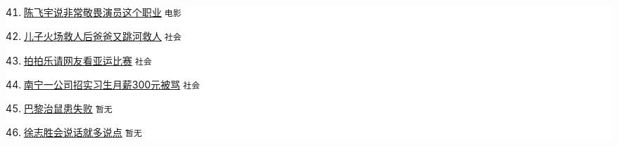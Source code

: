 41. [陈飞宇说非常敬畏演员这个职业](https://m.weibo.cn/search?containerid=100103type%3D1%26t%3D10%26q%3D%23%E9%99%88%E9%A3%9E%E5%AE%87%E8%AF%B4%E9%9D%9E%E5%B8%B8%E6%95%AC%E7%95%8F%E6%BC%94%E5%91%98%E8%BF%99%E4%B8%AA%E8%81%8C%E4%B8%9A%23&stream_entry_id=31&isnewpage=1&extparam=seat%3D1%26lcate%3D5001%26pos%3D39%26q%3D%2523%25E9%2599%2588%25E9%25A3%259E%25E5%25AE%2587%25E8%25AF%25B4%25E9%259D%259E%25E5%25B8%25B8%25E6%2595%25AC%25E7%2595%258F%25E6%25BC%2594%25E5%2591%2598%25E8%25BF%2599%25E4%25B8%25AA%25E8%2581%258C%25E4%25B8%259A%2523%26flag%3D0%26dgr%3D0%26band_rank%3D38%26realpos%3D38%26cate%3D5001%26c_type%3D31%26stream_entry_id%3D31%26filter_type%3Drealtimehot%26display_time%3D1686827051%26pre_seqid%3D168682705191301306524&luicode=10000011&lfid=106003type%3D25%26t%3D3%26disable_hot%3D1%26filter_type%3Drealtimehot) `电影` 

42. [儿子火场救人后爸爸又跳河救人](https://m.weibo.cn/search?containerid=100103type%3D1%26t%3D10%26q%3D%23%E5%84%BF%E5%AD%90%E7%81%AB%E5%9C%BA%E6%95%91%E4%BA%BA%E5%90%8E%E7%88%B8%E7%88%B8%E5%8F%88%E8%B7%B3%E6%B2%B3%E6%95%91%E4%BA%BA%23&stream_entry_id=31&isnewpage=1&extparam=seat%3D1%26lcate%3D5001%26pos%3D40%26q%3D%2523%25E5%2584%25BF%25E5%25AD%2590%25E7%2581%25AB%25E5%259C%25BA%25E6%2595%2591%25E4%25BA%25BA%25E5%2590%258E%25E7%2588%25B8%25E7%2588%25B8%25E5%258F%2588%25E8%25B7%25B3%25E6%25B2%25B3%25E6%2595%2591%25E4%25BA%25BA%2523%26flag%3D1%26dgr%3D0%26band_rank%3D39%26realpos%3D39%26cate%3D5001%26c_type%3D31%26stream_entry_id%3D31%26filter_type%3Drealtimehot%26display_time%3D1686827051%26pre_seqid%3D168682705191301306524&luicode=10000011&lfid=106003type%3D25%26t%3D3%26disable_hot%3D1%26filter_type%3Drealtimehot) `社会` 

43. [拍拍乐请网友看亚运比赛](https://m.weibo.cn/search?containerid=100103type%3D1%26t%3D10%26q%3D%23%E6%8B%8D%E6%8B%8D%E4%B9%90%E8%AF%B7%E7%BD%91%E5%8F%8B%E7%9C%8B%E4%BA%9A%E8%BF%90%E6%AF%94%E8%B5%9B%23&stream_entry_id=31&isnewpage=1&extparam=seat%3D1%26lcate%3D5001%26pos%3D41%26adid%3D193204%26q%3D%2523%25E6%258B%258D%25E6%258B%258D%25E4%25B9%2590%25E8%25AF%25B7%25E7%25BD%2591%25E5%258F%258B%25E7%259C%258B%25E4%25BA%259A%25E8%25BF%2590%25E6%25AF%2594%25E8%25B5%259B%2523%26flag%3D0%26dgr%3D0%26band_rank%3D40%26realpos%3D40%26cate%3D5001%26c_type%3D31%26stream_entry_id%3D31%26filter_type%3Drealtimehot%26display_time%3D1686827051%26pre_seqid%3D168682705191301306524&luicode=10000011&lfid=106003type%3D25%26t%3D3%26disable_hot%3D1%26filter_type%3Drealtimehot) `社会` 

44. [南宁一公司招实习生月薪300元被骂](https://m.weibo.cn/search?containerid=100103type%3D1%26t%3D10%26q%3D%23%E5%8D%97%E5%AE%81%E4%B8%80%E5%85%AC%E5%8F%B8%E6%8B%9B%E5%AE%9E%E4%B9%A0%E7%94%9F%E6%9C%88%E8%96%AA300%E5%85%83%E8%A2%AB%E9%AA%82%23&stream_entry_id=31&isnewpage=1&extparam=seat%3D1%26lcate%3D5001%26pos%3D42%26q%3D%2523%25E5%258D%2597%25E5%25AE%2581%25E4%25B8%2580%25E5%2585%25AC%25E5%258F%25B8%25E6%258B%259B%25E5%25AE%259E%25E4%25B9%25A0%25E7%2594%259F%25E6%259C%2588%25E8%2596%25AA300%25E5%2585%2583%25E8%25A2%25AB%25E9%25AA%2582%2523%26flag%3D0%26dgr%3D0%26band_rank%3D41%26realpos%3D41%26cate%3D5001%26c_type%3D31%26stream_entry_id%3D31%26filter_type%3Drealtimehot%26display_time%3D1686827051%26pre_seqid%3D168682705191301306524&luicode=10000011&lfid=106003type%3D25%26t%3D3%26disable_hot%3D1%26filter_type%3Drealtimehot) `社会` 

45. [巴黎治鼠患失败](https://m.weibo.cn/search?containerid=100103type%3D1%26t%3D10%26q%3D%E5%B7%B4%E9%BB%8E%E6%B2%BB%E9%BC%A0%E6%82%A3%E5%A4%B1%E8%B4%A5&stream_entry_id=31&isnewpage=1&extparam=seat%3D1%26lcate%3D5001%26pos%3D43%26q%3D%25E5%25B7%25B4%25E9%25BB%258E%25E6%25B2%25BB%25E9%25BC%25A0%25E6%2582%25A3%25E5%25A4%25B1%25E8%25B4%25A5%26flag%3D0%26dgr%3D0%26band_rank%3D42%26realpos%3D42%26cate%3D5001%26c_type%3D31%26stream_entry_id%3D31%26filter_type%3Drealtimehot%26display_time%3D1686827051%26pre_seqid%3D168682705191301306524&luicode=10000011&lfid=106003type%3D25%26t%3D3%26disable_hot%3D1%26filter_type%3Drealtimehot) `暂无` 

46. [徐志胜会说话就多说点](https://m.weibo.cn/search?containerid=100103type%3D1%26t%3D10%26q%3D%E5%BE%90%E5%BF%97%E8%83%9C%E4%BC%9A%E8%AF%B4%E8%AF%9D%E5%B0%B1%E5%A4%9A%E8%AF%B4%E7%82%B9&stream_entry_id=31&isnewpage=1&extparam=seat%3D1%26lcate%3D5001%26pos%3D44%26q%3D%25E5%25BE%2590%25E5%25BF%2597%25E8%2583%259C%25E4%25BC%259A%25E8%25AF%25B4%25E8%25AF%259D%25E5%25B0%25B1%25E5%25A4%259A%25E8%25AF%25B4%25E7%2582%25B9%26flag%3D0%26dgr%3D0%26band_rank%3D43%26realpos%3D43%26cate%3D5001%26c_type%3D31%26stream_entry_id%3D31%26filter_type%3Drealtimehot%26display_time%3D1686827051%26pre_seqid%3D168682705191301306524&luicode=10000011&lfid=106003type%3D25%26t%3D3%26disable_hot%3D1%26filter_type%3Drealtimehot) `暂无` 
